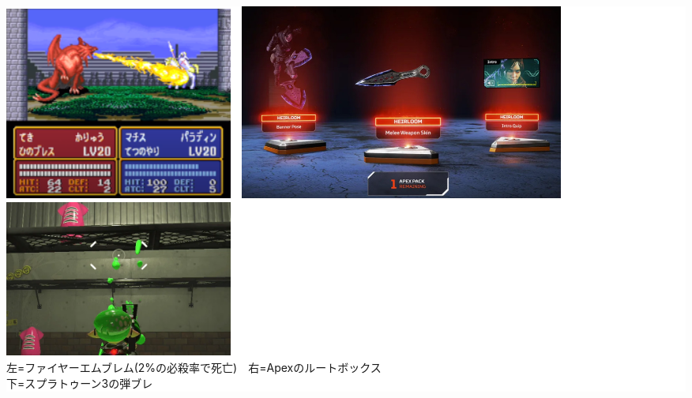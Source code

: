 <img src="images/rc10/rc10_fire_emblem_snes.png" width="33%" />&emsp;<img src="images/rc10/rc10_apex_loot_box.jpg" width="47%" /><br>
<img src="images/rc10/rc10_splatoon_3_scatter.jpg" width="33%" /><br>
左=ファイヤーエムブレム(2%の必殺率で死亡)&emsp;右=Apexのルートボックス<br>
下=スプラトゥーン3の弾ブレ